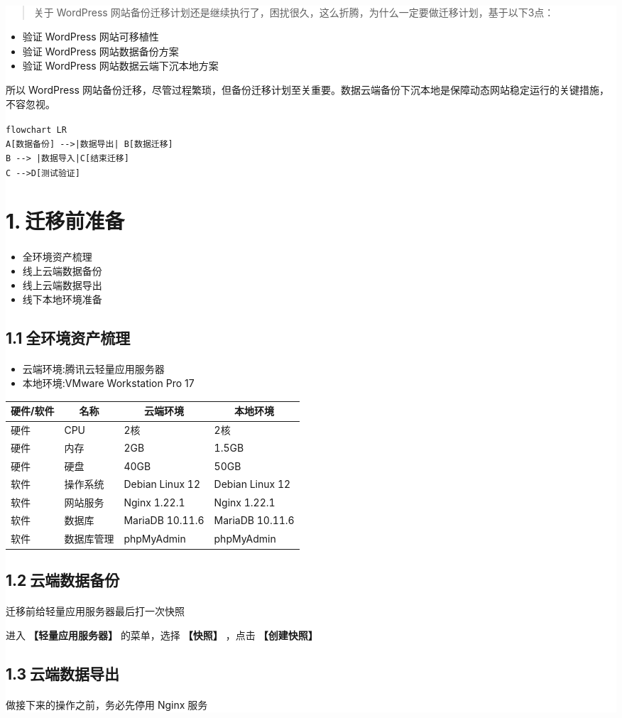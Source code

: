 > 关于 WordPress 网站备份迁移计划还是继续执行了，困扰很久，这么折腾，为什么一定要做迁移计划，基于以下3点：  
   - 验证 WordPress 网站可移植性  
   - 验证 WordPress 网站数据备份方案  
   - 验证 WordPress 网站数据云端下沉本地方案  
 
 所以 WordPress 网站备份迁移，尽管过程繁琐，但备份迁移计划至关重要。数据云端备份下沉本地是保障动态网站稳定运行的关键措施，不容忽视。


 ```mermaid
flowchart LR
A[数据备份] -->|数据导出| B[数据迁移]
B --> |数据导入|C[结束迁移]
C -->D[测试验证]
```

# 1. 迁移前准备

- 全环境资产梳理
- 线上云端数据备份
- 线上云端数据导出
- 线下本地环境准备

## 1.1 全环境资产梳理

- 云端环境:腾讯云轻量应用服务器
- 本地环境:VMware Workstation Pro 17


| 硬件/软件  | 名称 | 云端环境   | 本地环境  |
| -------- | -------- | -------- | -------- |
|   硬件   | CPU | 2核|2核 |
| 硬件     | 内存 | 2GB |1.5GB |
| 硬件     | 硬盘 | 40GB |50GB |
| 软件     | 操作系统 | Debian Linux 12 |Debian Linux 12 |
| 软件     | 网站服务 | Nginx 1.22.1 |Nginx 1.22.1 |
| 软件     | 数据库 | MariaDB 10.11.6 |MariaDB 10.11.6 |
| 软件     | 数据库管理 | phpMyAdmin |phpMyAdmin |

## 1.2 云端数据备份

迁移前给轻量应用服务器最后打一次快照

进入 **【轻量应用服务器】**  的菜单，选择  **【快照】**  ，点击 **【创建快照】**

## 1.3 云端数据导出

做接下来的操作之前，务必先停用 Nginx 服务
